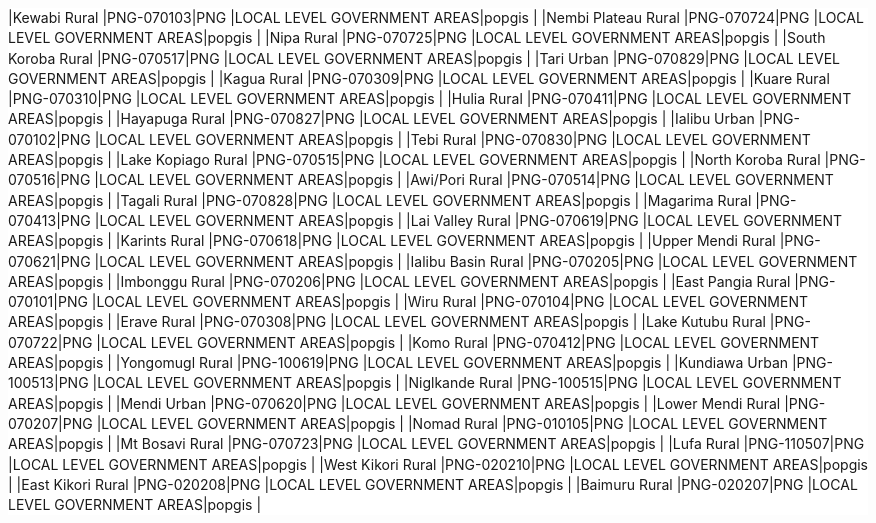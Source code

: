 |Kewabi Rural                 |PNG-070103|PNG      |LOCAL LEVEL GOVERNMENT AREAS|popgis                 |
|Nembi Plateau Rural          |PNG-070724|PNG      |LOCAL LEVEL GOVERNMENT AREAS|popgis                 |
|Nipa Rural                   |PNG-070725|PNG      |LOCAL LEVEL GOVERNMENT AREAS|popgis                 |
|South Koroba Rural           |PNG-070517|PNG      |LOCAL LEVEL GOVERNMENT AREAS|popgis                 |
|Tari Urban                   |PNG-070829|PNG      |LOCAL LEVEL GOVERNMENT AREAS|popgis                 |
|Kagua Rural                  |PNG-070309|PNG      |LOCAL LEVEL GOVERNMENT AREAS|popgis                 |
|Kuare Rural                  |PNG-070310|PNG      |LOCAL LEVEL GOVERNMENT AREAS|popgis                 |
|Hulia Rural                  |PNG-070411|PNG      |LOCAL LEVEL GOVERNMENT AREAS|popgis                 |
|Hayapuga Rural               |PNG-070827|PNG      |LOCAL LEVEL GOVERNMENT AREAS|popgis                 |
|Ialibu Urban                 |PNG-070102|PNG      |LOCAL LEVEL GOVERNMENT AREAS|popgis                 |
|Tebi Rural                   |PNG-070830|PNG      |LOCAL LEVEL GOVERNMENT AREAS|popgis                 |
|Lake Kopiago Rural           |PNG-070515|PNG      |LOCAL LEVEL GOVERNMENT AREAS|popgis                 |
|North Koroba Rural           |PNG-070516|PNG      |LOCAL LEVEL GOVERNMENT AREAS|popgis                 |
|Awi/Pori Rural               |PNG-070514|PNG      |LOCAL LEVEL GOVERNMENT AREAS|popgis                 |
|Tagali Rural                 |PNG-070828|PNG      |LOCAL LEVEL GOVERNMENT AREAS|popgis                 |
|Magarima Rural               |PNG-070413|PNG      |LOCAL LEVEL GOVERNMENT AREAS|popgis                 |
|Lai Valley Rural             |PNG-070619|PNG      |LOCAL LEVEL GOVERNMENT AREAS|popgis                 |
|Karints Rural                |PNG-070618|PNG      |LOCAL LEVEL GOVERNMENT AREAS|popgis                 |
|Upper Mendi Rural            |PNG-070621|PNG      |LOCAL LEVEL GOVERNMENT AREAS|popgis                 |
|Ialibu Basin Rural           |PNG-070205|PNG      |LOCAL LEVEL GOVERNMENT AREAS|popgis                 |
|Imbonggu Rural               |PNG-070206|PNG      |LOCAL LEVEL GOVERNMENT AREAS|popgis                 |
|East Pangia Rural            |PNG-070101|PNG      |LOCAL LEVEL GOVERNMENT AREAS|popgis                 |
|Wiru Rural                   |PNG-070104|PNG      |LOCAL LEVEL GOVERNMENT AREAS|popgis                 |
|Erave Rural                  |PNG-070308|PNG      |LOCAL LEVEL GOVERNMENT AREAS|popgis                 |
|Lake Kutubu Rural            |PNG-070722|PNG      |LOCAL LEVEL GOVERNMENT AREAS|popgis                 |
|Komo Rural                   |PNG-070412|PNG      |LOCAL LEVEL GOVERNMENT AREAS|popgis                 |
|Yongomugl Rural              |PNG-100619|PNG      |LOCAL LEVEL GOVERNMENT AREAS|popgis                 |
|Kundiawa Urban               |PNG-100513|PNG      |LOCAL LEVEL GOVERNMENT AREAS|popgis                 |
|Niglkande Rural              |PNG-100515|PNG      |LOCAL LEVEL GOVERNMENT AREAS|popgis                 |
|Mendi Urban                  |PNG-070620|PNG      |LOCAL LEVEL GOVERNMENT AREAS|popgis                 |
|Lower Mendi Rural            |PNG-070207|PNG      |LOCAL LEVEL GOVERNMENT AREAS|popgis                 |
|Nomad Rural                  |PNG-010105|PNG      |LOCAL LEVEL GOVERNMENT AREAS|popgis                 |
|Mt Bosavi Rural              |PNG-070723|PNG      |LOCAL LEVEL GOVERNMENT AREAS|popgis                 |
|Lufa Rural                   |PNG-110507|PNG      |LOCAL LEVEL GOVERNMENT AREAS|popgis                 |
|West Kikori Rural            |PNG-020210|PNG      |LOCAL LEVEL GOVERNMENT AREAS|popgis                 |
|East Kikori Rural            |PNG-020208|PNG      |LOCAL LEVEL GOVERNMENT AREAS|popgis                 |
|Baimuru Rural                |PNG-020207|PNG      |LOCAL LEVEL GOVERNMENT AREAS|popgis                 |